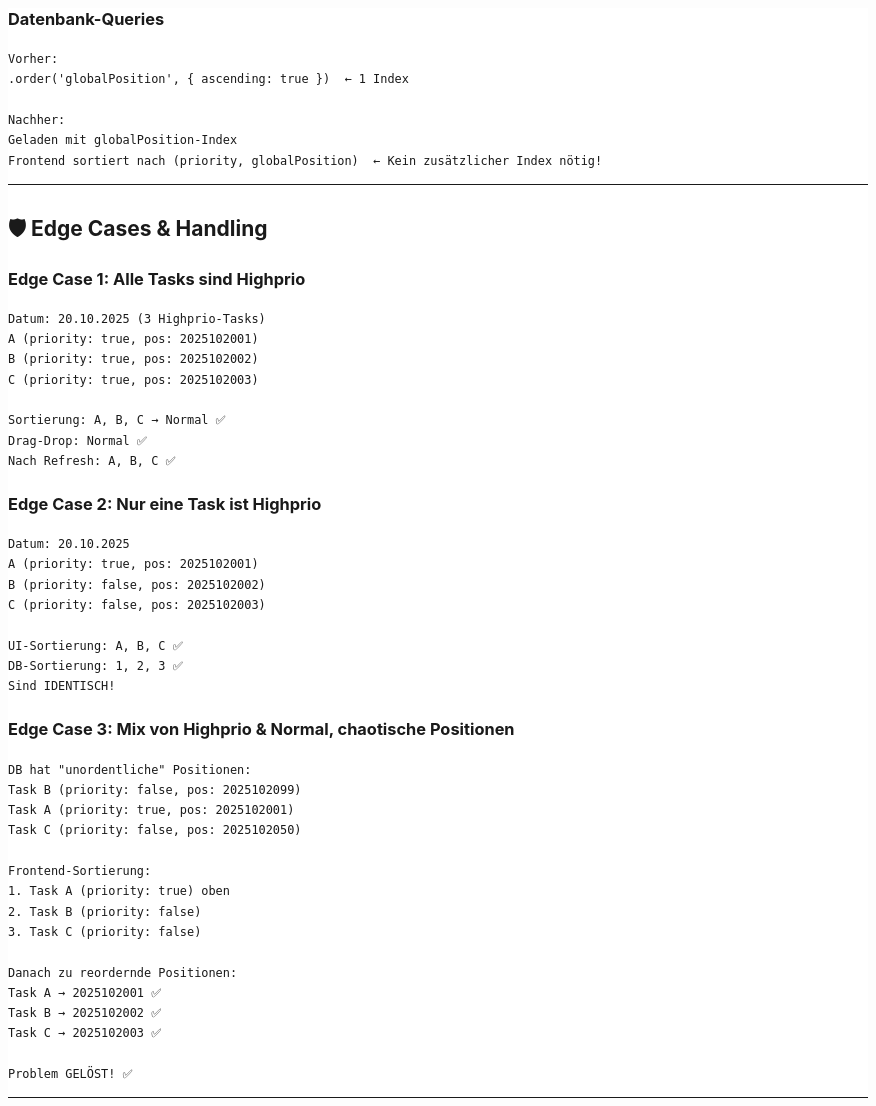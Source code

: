 ### **Datenbank-Queries**

```
Vorher:
.order('globalPosition', { ascending: true })  ← 1 Index

Nachher:
Geladen mit globalPosition-Index
Frontend sortiert nach (priority, globalPosition)  ← Kein zusätzlicher Index nötig!
```

---

## 🛡️ Edge Cases & Handling

### **Edge Case 1: Alle Tasks sind Highprio**

```
Datum: 20.10.2025 (3 Highprio-Tasks)
A (priority: true, pos: 2025102001)
B (priority: true, pos: 2025102002)
C (priority: true, pos: 2025102003)

Sortierung: A, B, C → Normal ✅
Drag-Drop: Normal ✅
Nach Refresh: A, B, C ✅
```

### **Edge Case 2: Nur eine Task ist Highprio**

```
Datum: 20.10.2025
A (priority: true, pos: 2025102001)
B (priority: false, pos: 2025102002)
C (priority: false, pos: 2025102003)

UI-Sortierung: A, B, C ✅
DB-Sortierung: 1, 2, 3 ✅
Sind IDENTISCH!
```

### **Edge Case 3: Mix von Highprio & Normal, chaotische Positionen**

```
DB hat "unordentliche" Positionen:
Task B (priority: false, pos: 2025102099)
Task A (priority: true, pos: 2025102001)
Task C (priority: false, pos: 2025102050)

Frontend-Sortierung:
1. Task A (priority: true) oben
2. Task B (priority: false) 
3. Task C (priority: false)

Danach zu reordernde Positionen:
Task A → 2025102001 ✅
Task B → 2025102002 ✅
Task C → 2025102003 ✅

Problem GELÖST! ✅
```

---